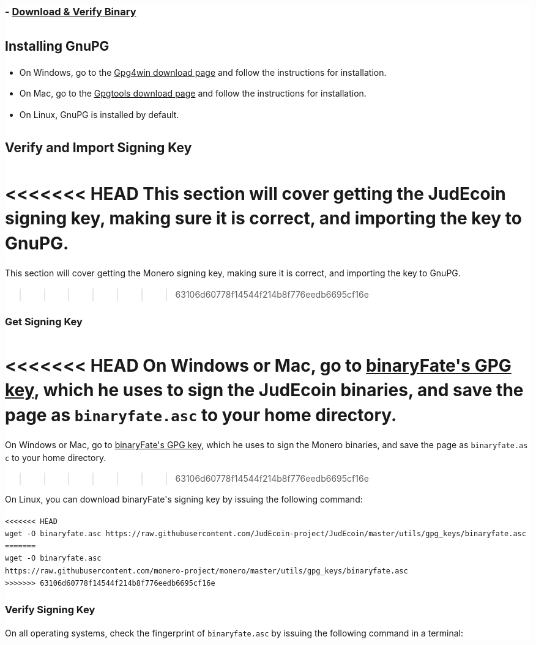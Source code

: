 ### - [Download & Verify Binary](#download-and-verify-binary)

## Installing GnuPG

+ On Windows, go to the [Gpg4win download
page](https://gpg4win.org/download.html) and follow the instructions for
installation.

+ On Mac, go to the [Gpgtools download page](https://gpgtools.org/) and
follow the instructions for installation.

+ On Linux, GnuPG is installed by default.

## Verify and Import Signing Key

<<<<<<< HEAD
This section will cover getting the JudEcoin signing key, making sure it is correct, and importing the key to GnuPG.
=======
This section will cover getting the Monero signing key, making sure it is
correct, and importing the key to GnuPG.
>>>>>>> 63106d60778f14544f214b8f776eedb6695cf16e

### Get Signing Key

<<<<<<< HEAD
On Windows or Mac, go to [binaryFate's GPG key](https://raw.githubusercontent.com/JudEcoin-project/JudEcoin/master/utils/gpg_keys/binaryfate.asc), which he uses to sign the JudEcoin binaries, and save the page as `binaryfate.asc` to your home directory.
=======
On Windows or Mac, go to [binaryFate's GPG
key](https://raw.githubusercontent.com/monero-project/monero/master/utils/gpg_keys/binaryfate.asc),
which he uses to sign the Monero binaries, and save the page as
`binaryfate.asc` to your home directory.
>>>>>>> 63106d60778f14544f214b8f776eedb6695cf16e

On Linux, you can download binaryFate's signing key by issuing the following
command:

```
<<<<<<< HEAD
wget -O binaryfate.asc https://raw.githubusercontent.com/JudEcoin-project/JudEcoin/master/utils/gpg_keys/binaryfate.asc
=======
wget -O binaryfate.asc
https://raw.githubusercontent.com/monero-project/monero/master/utils/gpg_keys/binaryfate.asc
>>>>>>> 63106d60778f14544f214b8f776eedb6695cf16e
```

### Verify Signing Key

On all operating systems, check the fingerprint of `binaryfate.asc` by
issuing the following command in a terminal:
